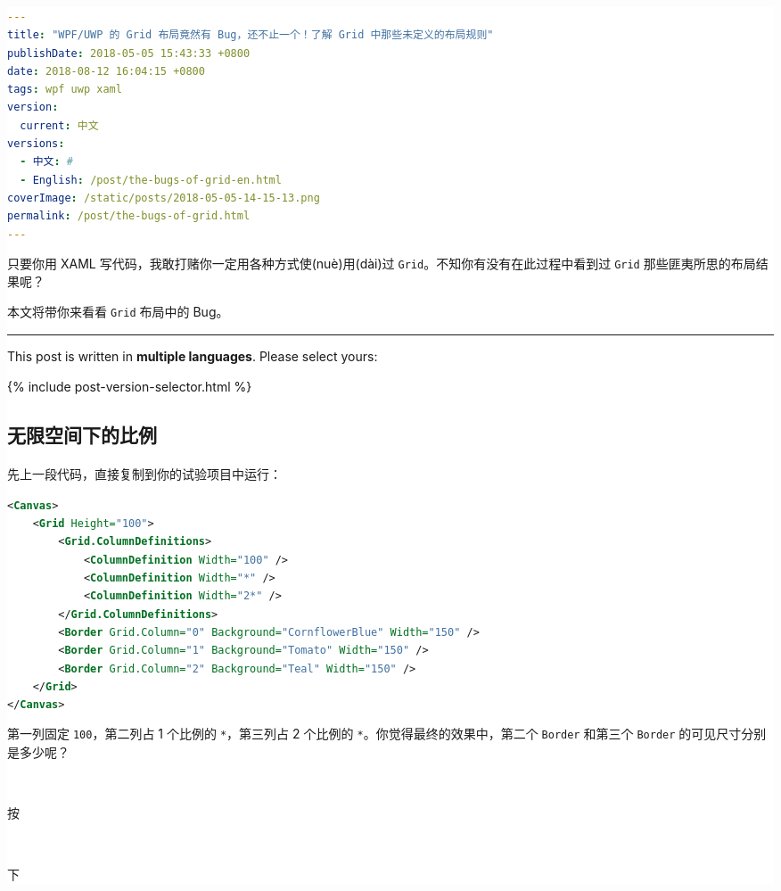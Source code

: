 ```yaml
---
title: "WPF/UWP 的 Grid 布局竟然有 Bug，还不止一个！了解 Grid 中那些未定义的布局规则"
publishDate: 2018-05-05 15:43:33 +0800
date: 2018-08-12 16:04:15 +0800
tags: wpf uwp xaml
version:
  current: 中文
versions:
  - 中文: #
  - English: /post/the-bugs-of-grid-en.html
coverImage: /static/posts/2018-05-05-14-15-13.png
permalink: /post/the-bugs-of-grid.html
---
```


只要你用 XAML 写代码，我敢打赌你一定用各种方式使(nuè)用(dài)过 `Grid`。不知你有没有在此过程中看到过 `Grid` 那些匪夷所思的布局结果呢？

本文将带你来看看 `Grid` 布局中的 Bug。

---

This post is written in **multiple languages**. Please select yours:

{% include post-version-selector.html %}

<div id="toc"></div>

## 无限空间下的比例

先上一段代码，直接复制到你的试验项目中运行：

```xml
<Canvas>
    <Grid Height="100">
        <Grid.ColumnDefinitions>
            <ColumnDefinition Width="100" />
            <ColumnDefinition Width="*" />
            <ColumnDefinition Width="2*" />
        </Grid.ColumnDefinitions>
        <Border Grid.Column="0" Background="CornflowerBlue" Width="150" />
        <Border Grid.Column="1" Background="Tomato" Width="150" />
        <Border Grid.Column="2" Background="Teal" Width="150" />
    </Grid>
</Canvas>
```

第一列固定 `100`，第二列占 1 个比例的 `*`，第三列占 2 个比例的 `*`。你觉得最终的效果中，第二个 `Border` 和第三个 `Border` 的可见尺寸分别是多少呢？

<br>

按

<br>

下
